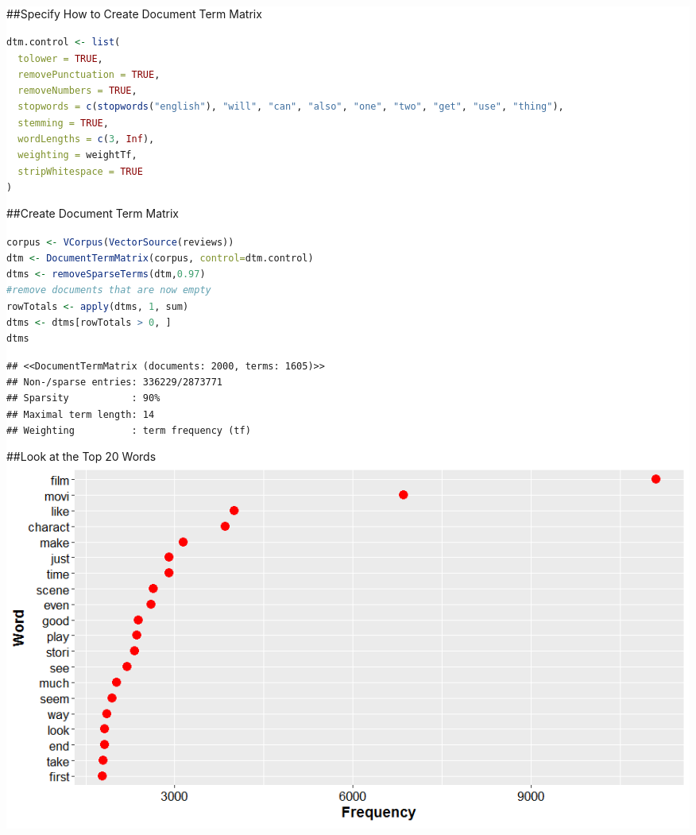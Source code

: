 
##Specify How to Create Document Term Matrix

```r
dtm.control <- list(
  tolower = TRUE,
  removePunctuation = TRUE,
  removeNumbers = TRUE,
  stopwords = c(stopwords("english"), "will", "can", "also", "one", "two", "get", "use", "thing"),
  stemming = TRUE,
  wordLengths = c(3, Inf),
  weighting = weightTf,
  stripWhitespace = TRUE
)
```

##Create Document Term Matrix

```r
corpus <- VCorpus(VectorSource(reviews))
dtm <- DocumentTermMatrix(corpus, control=dtm.control)
dtms <- removeSparseTerms(dtm,0.97)
#remove documents that are now empty
rowTotals <- apply(dtms, 1, sum)
dtms <- dtms[rowTotals > 0, ]
dtms
```

```
## <<DocumentTermMatrix (documents: 2000, terms: 1605)>>
## Non-/sparse entries: 336229/2873771
## Sparsity           : 90%
## Maximal term length: 14
## Weighting          : term frequency (tf)
```


##Look at the Top 20 Words
![](R_Users_Group_Jan_2017_files/figure-html/unnamed-chunk-6-1.png)
